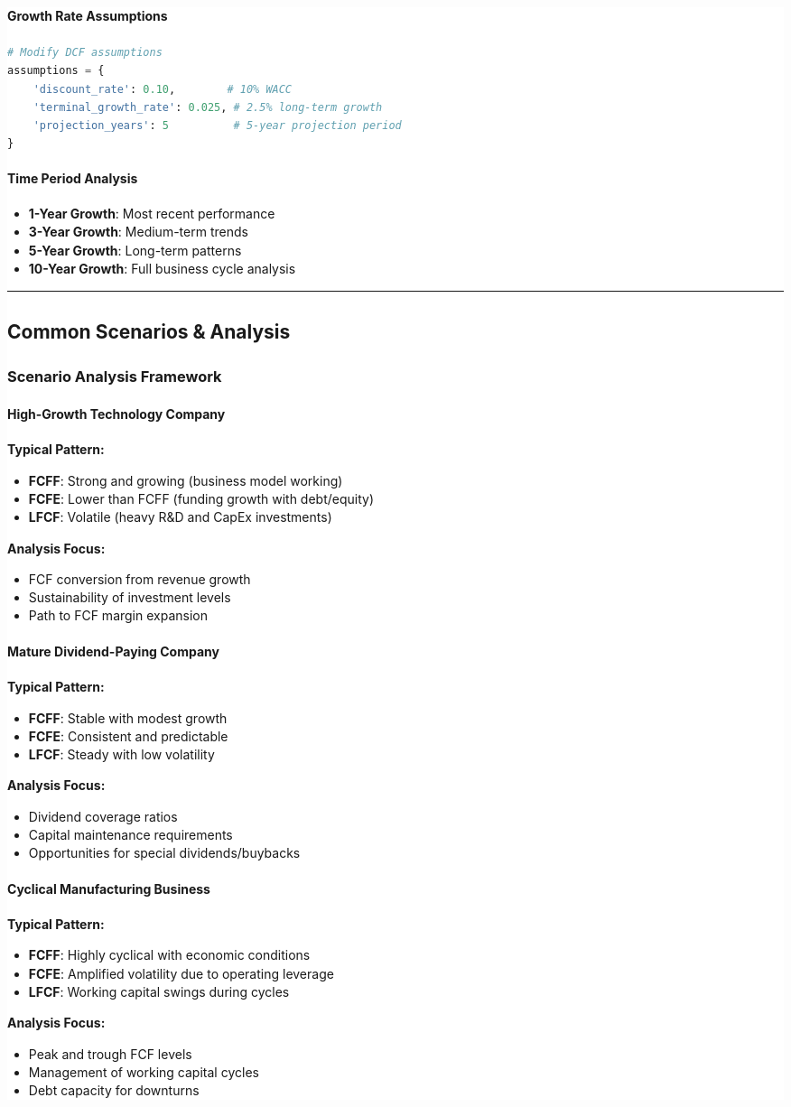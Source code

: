 #### **Growth Rate Assumptions**
```python
# Modify DCF assumptions
assumptions = {
    'discount_rate': 0.10,        # 10% WACC
    'terminal_growth_rate': 0.025, # 2.5% long-term growth
    'projection_years': 5          # 5-year projection period
}
```

#### **Time Period Analysis**
- **1-Year Growth**: Most recent performance
- **3-Year Growth**: Medium-term trends  
- **5-Year Growth**: Long-term patterns
- **10-Year Growth**: Full business cycle analysis

---

## Common Scenarios & Analysis

### Scenario Analysis Framework

#### **High-Growth Technology Company**
**Typical Pattern:**
- **FCFF**: Strong and growing (business model working)
- **FCFE**: Lower than FCFF (funding growth with debt/equity)
- **LFCF**: Volatile (heavy R&D and CapEx investments)

**Analysis Focus:**
- FCF conversion from revenue growth
- Sustainability of investment levels
- Path to FCF margin expansion

#### **Mature Dividend-Paying Company**
**Typical Pattern:**
- **FCFF**: Stable with modest growth
- **FCFE**: Consistent and predictable
- **LFCF**: Steady with low volatility

**Analysis Focus:**
- Dividend coverage ratios
- Capital maintenance requirements
- Opportunities for special dividends/buybacks

#### **Cyclical Manufacturing Business**
**Typical Pattern:**
- **FCFF**: Highly cyclical with economic conditions
- **FCFE**: Amplified volatility due to operating leverage
- **LFCF**: Working capital swings during cycles

**Analysis Focus:**
- Peak and trough FCF levels
- Management of working capital cycles
- Debt capacity for downturns
